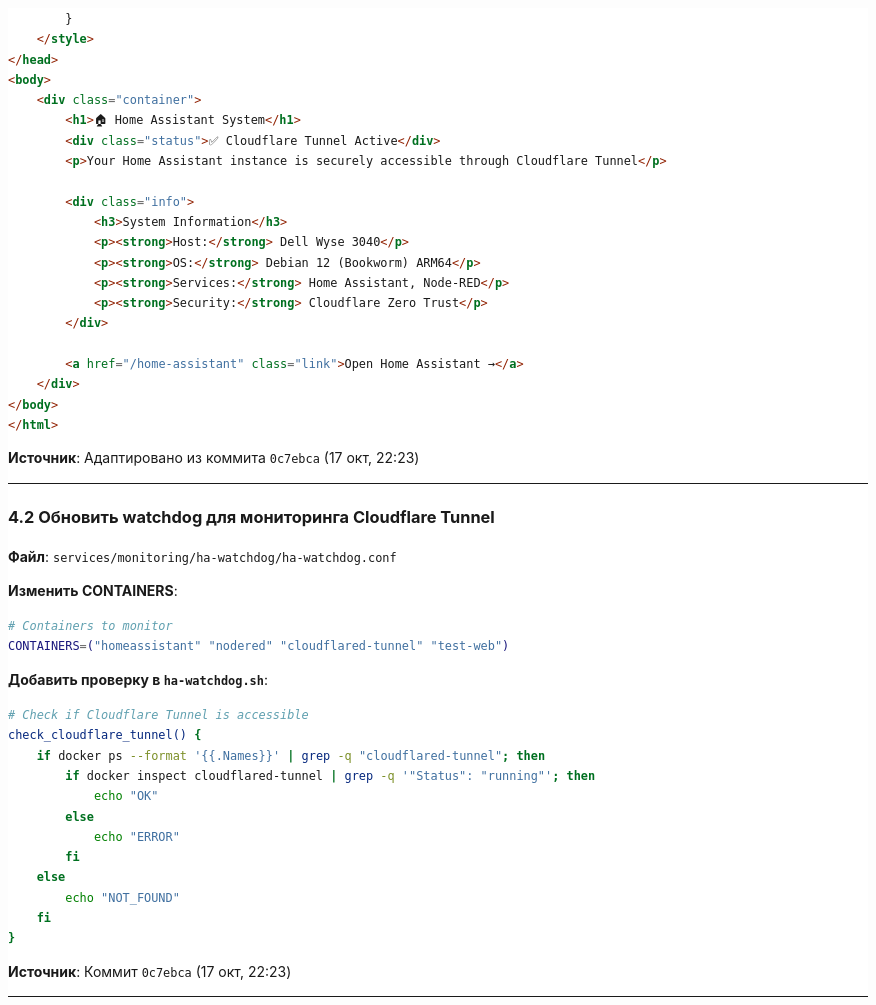 ```html
        }
    </style>
</head>
<body>
    <div class="container">
        <h1>🏠 Home Assistant System</h1>
        <div class="status">✅ Cloudflare Tunnel Active</div>
        <p>Your Home Assistant instance is securely accessible through Cloudflare Tunnel</p>
        
        <div class="info">
            <h3>System Information</h3>
            <p><strong>Host:</strong> Dell Wyse 3040</p>
            <p><strong>OS:</strong> Debian 12 (Bookworm) ARM64</p>
            <p><strong>Services:</strong> Home Assistant, Node-RED</p>
            <p><strong>Security:</strong> Cloudflare Zero Trust</p>
        </div>
        
        <a href="/home-assistant" class="link">Open Home Assistant →</a>
    </div>
</body>
</html>
```

**Источник**: Адаптировано из коммита `0c7ebca` (17 окт, 22:23)

---

### 4.2 Обновить watchdog для мониторинга Cloudflare Tunnel

**Файл**: `services/monitoring/ha-watchdog/ha-watchdog.conf`

**Изменить CONTAINERS**:
```bash
# Containers to monitor
CONTAINERS=("homeassistant" "nodered" "cloudflared-tunnel" "test-web")
```

**Добавить проверку в `ha-watchdog.sh`**:
```bash
# Check if Cloudflare Tunnel is accessible
check_cloudflare_tunnel() {
    if docker ps --format '{{.Names}}' | grep -q "cloudflared-tunnel"; then
        if docker inspect cloudflared-tunnel | grep -q '"Status": "running"'; then
            echo "OK"
        else
            echo "ERROR"
        fi
    else
        echo "NOT_FOUND"
    fi
}
```

**Источник**: Коммит `0c7ebca` (17 окт, 22:23)

---